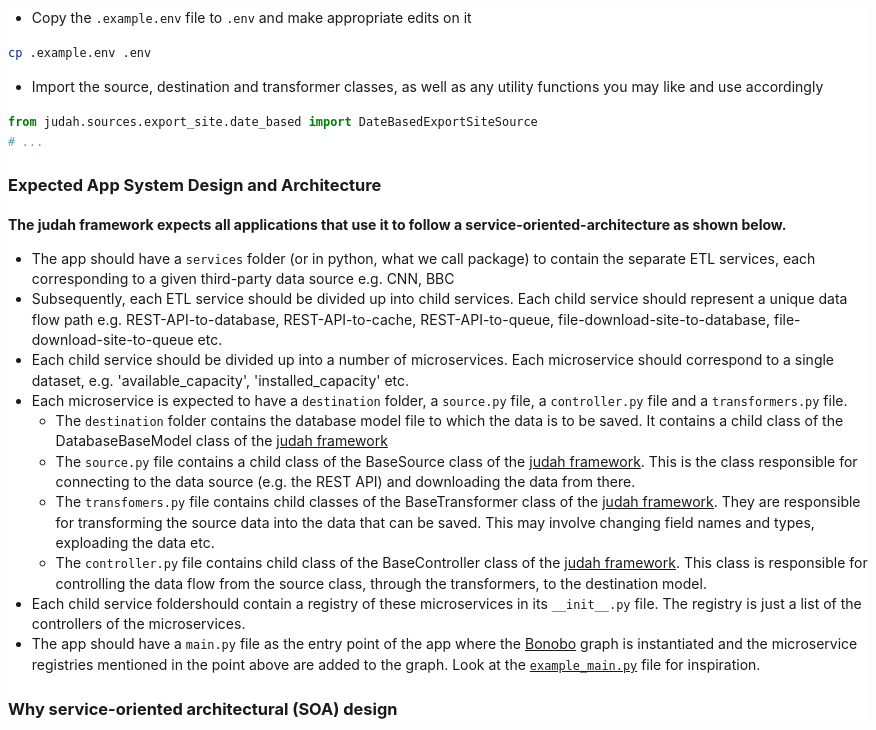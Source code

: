 - Copy the `.example.env` file to `.env` and make appropriate edits on it

```bash
cp .example.env .env
```

- Import the source, destination and transformer classes, as well as any utility functions you may like and use accordingly

```python  
from judah.sources.export_site.date_based import DateBasedExportSiteSource
# ...  
```

### Expected App System Design and Architecture

**The judah framework expects all applications that use it to follow a service-oriented-architecture as shown below.**

- The app should have a `services` folder (or in python, what we call package) to contain the separate ETL services, 
    each corresponding to a given third-party data source e.g. CNN, BBC
- Subsequently, each ETL service should be divided up into child services. Each child service should represent a unique data flow path e.g. REST-API-to-database,
    REST-API-to-cache, REST-API-to-queue, file-download-site-to-database, file-download-site-to-queue etc.
- Each child service should be divided up into a number of microservices. 
    Each microservice should correspond to a single dataset, e.g. 'available_capacity', 'installed_capacity' etc.
- Each microservice is expected to have a `destination` folder, a `source.py` file, a `controller.py` file and a `transformers.py` file.
    - The `destination` folder contains the database model file to which the data is to be saved.
      It contains a child class of the DatabaseBaseModel class of the [judah framework](https://github.com/sopherapps/judah/src)
    - The `source.py` file contains a child class of the BaseSource class of the [judah framework](https://github.com/sopherapps/judah/src). 
      This is the class responsible for connecting to the data source (e.g. the REST API) and downloading the data from there.
    - The `transfomers.py` file contains child classes of the BaseTransformer class of the [judah framework](https://github.com/sopherapps/judah/src).
      They are responsible for transforming the source data into the data that can be saved. This may involve changing field names and types, exploading the data etc.
    - The `controller.py` file contains child class of the BaseController class of the [judah framework](https://github.com/sopherapps/judah/src).
      This class is responsible for controlling the data flow from the source class, through the transformers, to the destination model.  
- Each child service foldershould contain a registry of these microservices in its `__init__.py` file. The registry is just a list of the controllers of the microservices.
- The app should have a `main.py` file as the entry point of the app where the [Bonobo](https://www.bonobo-project.org/) graph is instantiated 
    and the microservice registries mentioned in the point above are added to the graph. Look at the [`example_main.py`](./example_main.py) file for inspiration.

### Why service-oriented architectural (SOA) design
